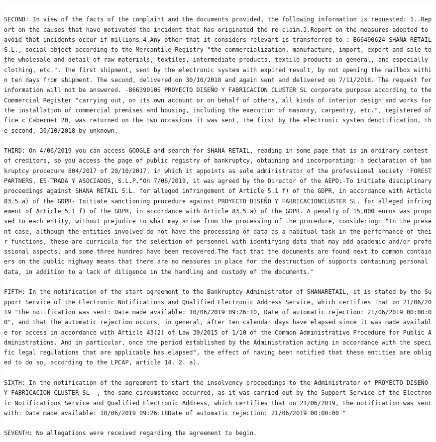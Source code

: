 ```

SECOND: In view of the facts of the complaint and the documents provided, the following information is requested: 1..Report on the causes that have motivated the incident that has originated the re-claim.3.Report on the measures adopted to avoid that incidents occur if-millions.4.Any other that it considers relevant is transferred to :-B66490624 SHANA RETAIL S.L., social object according to the Mercantile Registry "the commercialization, manufacture, import, export and sale to the wholesale and detail of raw materials, textiles, intermediate products, textile products in general, and especially clothing, etc.". The first shipment, sent by the electronic system with expired result, by not opening the mailbox within ten days from shipment. The second, delivered on 30/10/2018 and again sent and delivered on 7/11/2018. The request for information will not be answered. -B66390105 PROYECTO DISEÑO Y FABRICACION CLUSTER SL corporate purpose according to the Commercial Register "carrying out, on its own account or on behalf of others, all kinds of interior design and works for the installation of commercial premises and housing, including the execution of masonry, carpentry, etc.", registered office c Cabernet 20, was returned on the two occasions it was sent, the first by the electronic system denotification, the second, 30/10/2018 by unknown. 

THIRD: On 4/06/2019 you can access GOOGLE and search for SHANA RETAIL, reading in some page that is in ordinary contest of creditors, so you access the page of public registry of bankruptcy, obtaining and incorporating:-a declaration of bankruptcy procedure 804/2017 of 20/10/2017, in which it appoints as sole administrator of the professional society "FOREST PARTNERS, ES-TRADA Y ASOCIADOS, S.L.P."On 7/06/2019, it was agreed by the Director of the AEPD:-To initiate disciplinary proceedings against SHANA RETAIL S.L. for alleged infringement of Article 5.1 f) of the GDPR, in accordance with Article 83.5.a) of the GDPR- Initiate sanctioning procedure against PROYECTO DISEÑO Y FABRICACIONCLUSTER SL. for alleged infringement of Article 5.1 f) of the GDPR, in accordance with Article 83.5.a) of the GDPR. A penalty of 15,000 euros was proposed to each entity, without prejudice to what may arise from the processing of the procedure, considering: "In the present case, although the entities involved do not have the processing of data as a habitual task in the performance of their functions, these are curricula for the selection of personnel with identifying data that may add academic and/or professional aspects, and some three hundred have been recovered.The fact that the documents are found next to common containers on the public highway means that there are no measures in place for the destruction of supports containing personal data, in addition to a lack of diligence in the handling and custody of the documents."

FIFTH: In the notification of the start agreement to the Bankruptcy Administrator of SHANARETAIL, it is stated by the Support Service of the Electronic Notifications and Qualified Electronic Address Service, which certifies that on 21/06/2019 "the notification was sent: Date made available: 10/06/2019 09:26:10, Date of automatic rejection: 21/06/2019 00:00:00", and that the automatic rejection occurs, in general, after ten calendar days have elapsed since it was made available for access in accordance with Article 43(2) of Law 39/2015 of 1/10 of the Common Administrative Procedure for Public Administrations. And in particular, once the period established by the Administration acting in accordance with the specific legal regulations that are applicable has elapsed", the effect of having been notified that these entities are obliged to do so, according to the LPCAP, article 14. 2. a).

SIXTH: In the notification of the agreement to start the insolvency proceedings to the Administrator of PROYECTO DISEÑO Y FABRICACION CLUSTER SL -, the same circumstance occurred, as it was carried out by the Support Service of the Electronic Notifications Service and Qualified Electronic Address, which certifies that on 21/06/2019, the notification was sent with: Date made available: 10/06/2019 09:26:18Date of automatic rejection: 21/06/2019 00:00:00 "

SEVENTH: No allegations were received regarding the agreement to begin. 
```